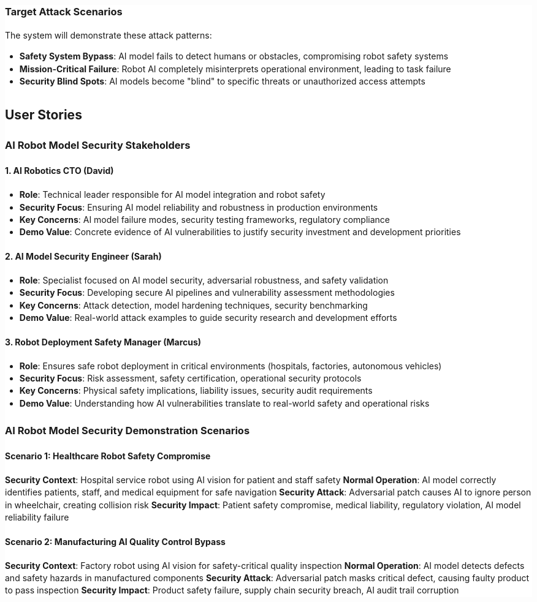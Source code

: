 ### Target Attack Scenarios

The system will demonstrate these attack patterns:
- **Safety System Bypass**: AI model fails to detect humans or obstacles, compromising robot safety systems
- **Mission-Critical Failure**: Robot AI completely misinterprets operational environment, leading to task failure
- **Security Blind Spots**: AI models become "blind" to specific threats or unauthorized access attempts

## User Stories

### AI Robot Model Security Stakeholders

#### 1. **AI Robotics CTO (David)**
- **Role**: Technical leader responsible for AI model integration and robot safety
- **Security Focus**: Ensuring AI model reliability and robustness in production environments
- **Key Concerns**: AI model failure modes, security testing frameworks, regulatory compliance
- **Demo Value**: Concrete evidence of AI vulnerabilities to justify security investment and development priorities

#### 2. **AI Model Security Engineer (Sarah)**
- **Role**: Specialist focused on AI model security, adversarial robustness, and safety validation
- **Security Focus**: Developing secure AI pipelines and vulnerability assessment methodologies
- **Key Concerns**: Attack detection, model hardening techniques, security benchmarking
- **Demo Value**: Real-world attack examples to guide security research and development efforts

#### 3. **Robot Deployment Safety Manager (Marcus)**
- **Role**: Ensures safe robot deployment in critical environments (hospitals, factories, autonomous vehicles)
- **Security Focus**: Risk assessment, safety certification, operational security protocols
- **Key Concerns**: Physical safety implications, liability issues, security audit requirements
- **Demo Value**: Understanding how AI vulnerabilities translate to real-world safety and operational risks

### AI Robot Model Security Demonstration Scenarios

#### Scenario 1: Healthcare Robot Safety Compromise
**Security Context**: Hospital service robot using AI vision for patient and staff safety
**Normal Operation**: AI model correctly identifies patients, staff, and medical equipment for safe navigation
**Security Attack**: Adversarial patch causes AI to ignore person in wheelchair, creating collision risk
**Security Impact**: Patient safety compromise, medical liability, regulatory violation, AI model reliability failure

#### Scenario 2: Manufacturing AI Quality Control Bypass
**Security Context**: Factory robot using AI vision for safety-critical quality inspection
**Normal Operation**: AI model detects defects and safety hazards in manufactured components
**Security Attack**: Adversarial patch masks critical defect, causing faulty product to pass inspection
**Security Impact**: Product safety failure, supply chain security breach, AI audit trail corruption
